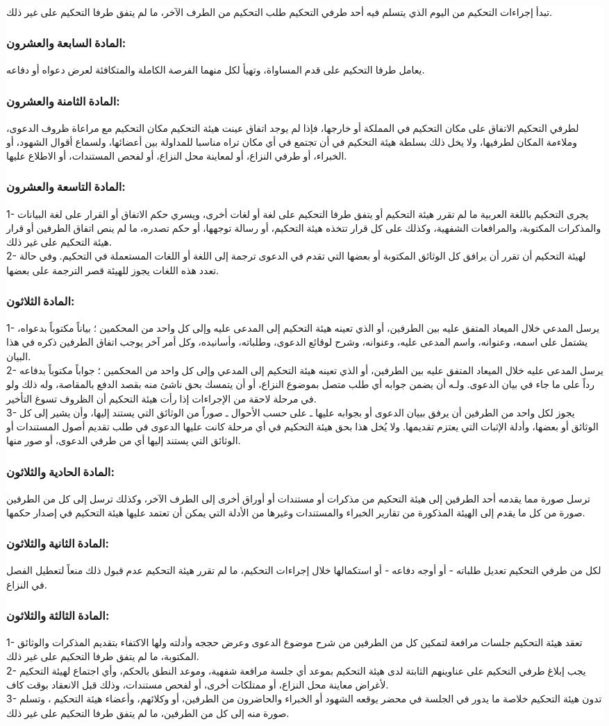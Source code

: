 تبدأ إجراءات التحكيم من اليوم الذي يتسلم فيه أحد طرفي التحكيم طلب التحكيم من الطرف الآخر، ما لم يتفق طرفا التحكيم على غير ذلك.

### المادة السابعة والعشرون:

يعامل طرفا التحكيم على قدم المساواة، وتهيأ لكل منهما الفرصة الكاملة والمتكافئة لعرض دعواه أو دفاعه.

### المادة الثامنة والعشرون:

لطرفي التحكيم الاتفاق على مكان التحكيم في المملكة أو خارجها، فإذا لم يوجد اتفاق عينت هيئة التحكيم مكان التحكيم مع مراعاة ظروف الدعوى، وملاءمة المكان لطرفيها، ولا يخل ذلك بسلطة هيئة التحكيم في أن تجتمع في أي مكان تراه مناسبا للمداولة بين أعضائها، ولسماع أقوال الشهود، أو الخبراء، أو طرفي النزاع، أو لمعاينة محل النزاع، أو لفحص المستندات، أو الاطلاع عليها.

### المادة التاسعة والعشرون:

1- يجرى التحكيم باللغة العربية ما لم تقرر هيئة التحكيم أو يتفق طرفا التحكيم على لغة أو لغات أخرى، ويسري حكم الاتفاق أو القرار على لغة البيانات والمذكرات المكتوبة، والمرافعات الشفهية، وكذلك على كل قرار تتخذه هيئة التحكيم، أو رسالة توجهها، أو حكم تصدره، ما لم ينص اتفاق الطرفين أو قرار هيئة التحكيم على غير ذلك.  
2- لهيئة التحكيم أن تقرر أن يرافق كل الوثائق المكتوبة أو بعضها التي تقدم في الدعوى ترجمة إلى اللغة أو اللغات المستعملة في التحكيم. وفي حالة تعدد هذه اللغات يجوز للهيئة قصر الترجمة على بعضها.

### المادة الثلاثون:

1- يرسل المدعي خلال الميعاد المتفق عليه بين الطرفين، أو الذي تعينه هيئة التحكيم إلى المدعى عليه وإلى كل واحد من المحكمين ؛ بياناً مكتوباً بدعواه، يشتمل على اسمه، وعنوانه، واسم المدعى عليه، وعنوانه، وشرح لوقائع الدعوى، وطلباته، وأسانيده، وكل أمر آخر يوجب اتفاق الطرفين ذكره في هذا البيان.  
2- يرسل المدعى عليه خلال الميعاد المتفق عليه بين الطرفين، أو الذي تعينه هيئة التحكيم إلى المدعي وإلى كل واحد من المحكمين ؛ جواباً مكتوباً بدفاعه رداً على ما جاء في بيان الدعوى. ولـه أن يضمن جوابه أي طلب متصل بموضوع النزاع، أو أن يتمسك بحق ناشئ منه بقصد الدفع بالمقاصة، وله ذلك ولو في مرحلة لاحقة من الإجراءات إذا رأت هيئة التحكيم أن الظروف تسوغ التأخير.  
3- يجوز لكل واحد من الطرفين أن يرفق ببيان الدعوى أو بجوابه عليها ـ على حسب الأحوال ـ صوراً من الوثائق التي يستند إليها، وأن يشير إلى كل الوثائق أو بعضها، وأدلة الإثبات التي يعتزم تقديمها. ولا يُخل هذا بحق هيئة التحكيم في أي مرحلة كانت عليها الدعوى في طلب تقديم أصول المستندات أو الوثائق التي يستند إليها أي من طرفي الدعوى، أو صور منها.

### المادة الحادية والثلاثون:

ترسل صورة مما يقدمه أحد الطرفين إلى هيئة التحكيم من مذكرات أو مستندات أو أوراق أخرى إلى الطرف الآخر، وكذلك ترسل إلى كل من الطرفين صورة من كل ما يقدم إلى الهيئة المذكورة من تقارير الخبراء والمستندات وغيرها من الأدلة التي يمكن أن تعتمد عليها هيئة التحكيم في إصدار حكمها.

### المادة الثانية والثلاثون:

لكل من طرفي التحكيم تعديل طلباته - أو أوجه دفاعه - أو استكمالها خلال إجراءات التحكيم، ما لم تقرر هيئة التحكيم عدم قبول ذلك منعاً لتعطيل الفصل في النزاع.

### المادة الثالثة والثلاثون:

1- تعقد هيئة التحكيم جلسات مرافعة لتمكين كل من الطرفين من شرح موضوع الدعوى وعرض حججه وأدلته ولها الاكتفاء بتقديم المذكرات والوثائق المكتوبة، ما لم يتفق طرفا التحكيم على غير ذلك.   
2- يجب إبلاغ طرفي التحكيم على عناوينهم الثابتة لدى هيئة التحكيم بموعد أي جلسة مرافعة شفهية، وموعد النطق بالحكم، وأي اجتماع لهيئة التحكيم لأغراض معاينة محل النزاع، أو ممتلكات أخرى، أو لفحص مستندات، وذلك قبل الانعقاد بوقت كاف.  
3- تدون هيئة التحكيم خلاصة ما يدور في الجلسة في محضر يوقعه الشهود أو الخبراء والحاضرون من الطرفين، أو وكلائهم، وأعضاء هيئة التحكيم ، وتسلم صورة منه إلى كل من الطرفين، ما لم يتفق طرفا التحكيم على غير ذلك.
